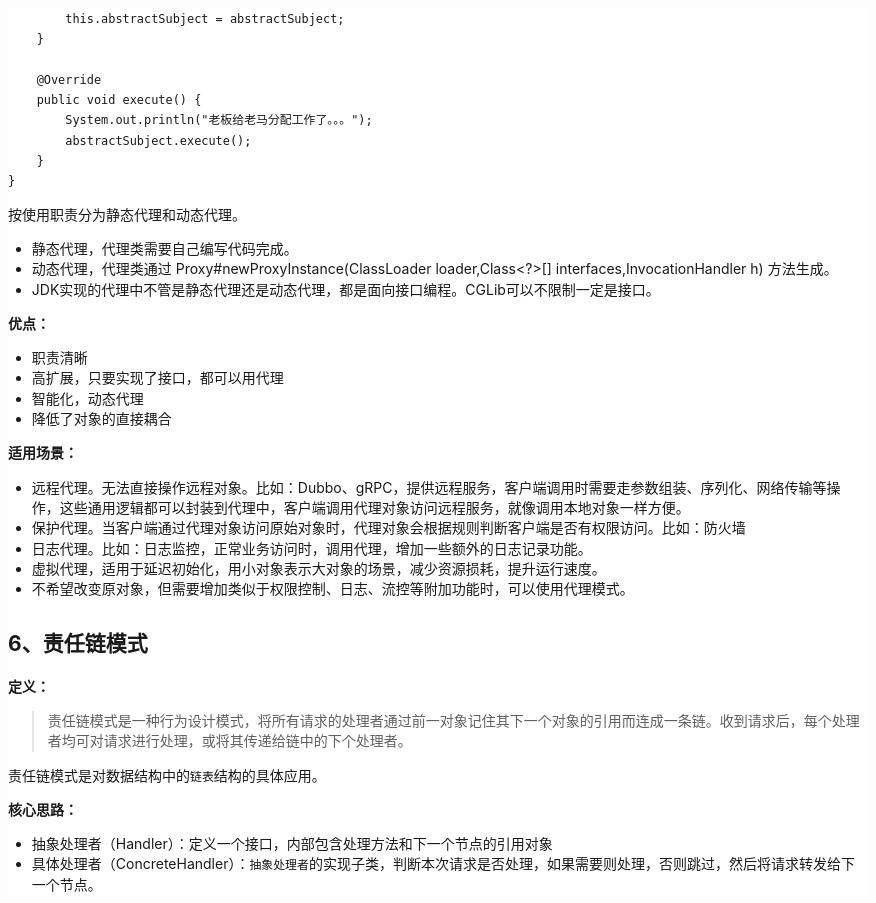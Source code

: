```
        this.abstractSubject = abstractSubject;
    }

    @Override
    public void execute() {
        System.out.println("老板给老马分配工作了。。。");
        abstractSubject.execute();
    }
}
```

按使用职责分为静态代理和动态代理。

* 静态代理，代理类需要自己编写代码完成。
* 动态代理，代理类通过 Proxy#newProxyInstance(ClassLoader loader,Class<?>[] interfaces,InvocationHandler h) 方法生成。
* JDK实现的代理中不管是静态代理还是动态代理，都是面向接口编程。CGLib可以不限制一定是接口。


**优点：**

* 职责清晰
* 高扩展，只要实现了接口，都可以用代理
* 智能化，动态代理
* 降低了对象的直接耦合

**适用场景：**

* 远程代理。无法直接操作远程对象。比如：Dubbo、gRPC，提供远程服务，客户端调用时需要走参数组装、序列化、网络传输等操作，这些通用逻辑都可以封装到代理中，客户端调用代理对象访问远程服务，就像调用本地对象一样方便。
* 保护代理。当客户端通过代理对象访问原始对象时，代理对象会根据规则判断客户端是否有权限访问。比如：防火墙
* 日志代理。比如：日志监控，正常业务访问时，调用代理，增加一些额外的日志记录功能。
* 虚拟代理，适用于延迟初始化，用小对象表示大对象的场景，减少资源损耗，提升运行速度。
* 不希望改变原对象，但需要增加类似于权限控制、日志、流控等附加功能时，可以使用代理模式。

## 6、责任链模式

**定义：**

> 责任链模式是一种行为设计模式，将所有请求的处理者通过前一对象记住其下一个对象的引用而连成一条链。收到请求后，每个处理者均可对请求进行处理，或将其传递给链中的下个处理者。

责任链模式是对数据结构中的`链表`结构的具体应用。

**核心思路：**

* 抽象处理者（Handler）：定义一个接口，内部包含处理方法和下一个节点的引用对象
* 具体处理者（ConcreteHandler）：`抽象处理者`的实现子类，判断本次请求是否处理，如果需要则处理，否则跳过，然后将请求转发给下一个节点。

<div align="left">